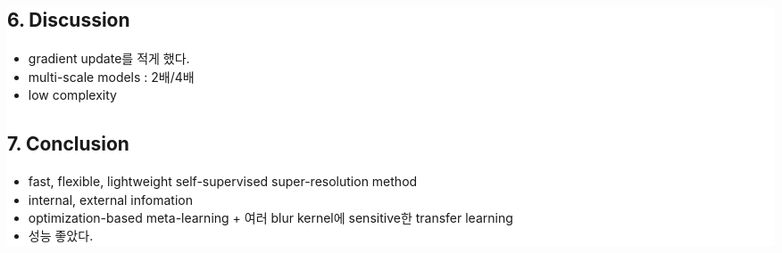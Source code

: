 ## 6. Discussion

- gradient update를 적게 했다.
- multi-scale models : 2배/4배
- low complexity

## 7. Conclusion

- fast, flexible, lightweight self-supervised super-resolution method
- internal, external infomation
- optimization-based meta-learning + 여러 blur kernel에 sensitive한 transfer learning
- 성능 좋았다.
